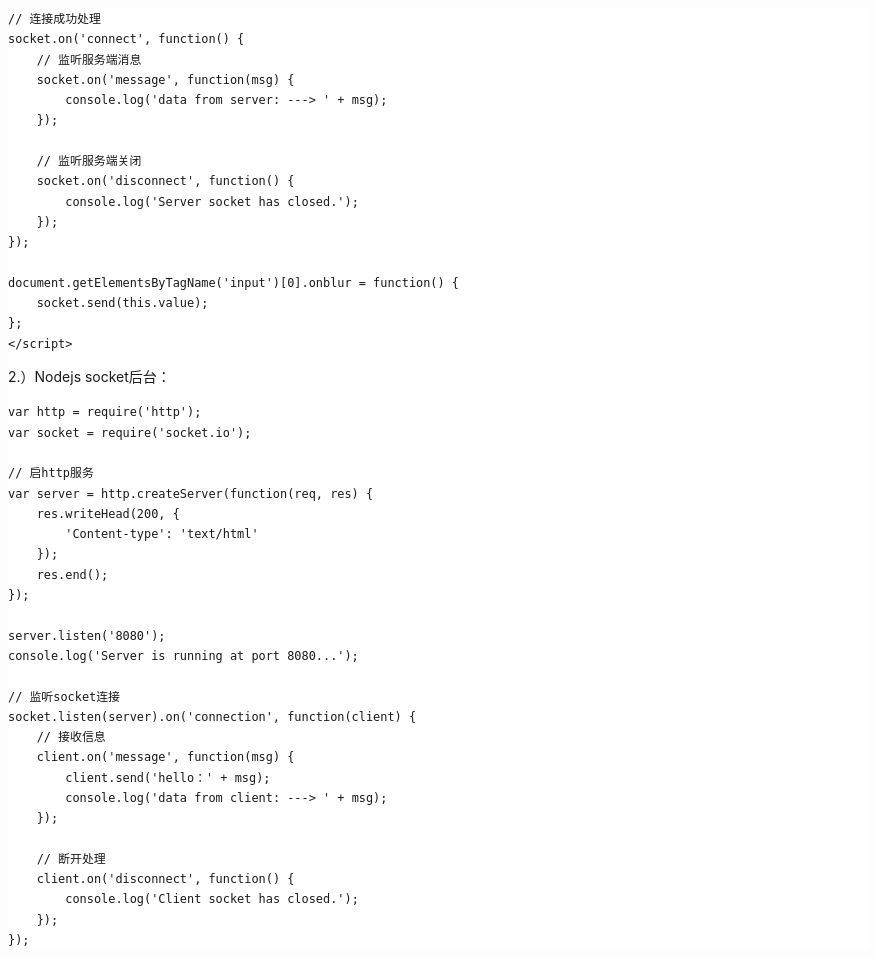     // 连接成功处理
    socket.on('connect', function() {
        // 监听服务端消息
        socket.on('message', function(msg) {
            console.log('data from server: ---> ' + msg); 
        });
    
        // 监听服务端关闭
        socket.on('disconnect', function() { 
            console.log('Server socket has closed.'); 
        });
    });
    
    document.getElementsByTagName('input')[0].onblur = function() {
        socket.send(this.value);
    };
    </script>

2.）Nodejs socket后台：

    var http = require('http');
    var socket = require('socket.io');
    
    // 启http服务
    var server = http.createServer(function(req, res) {
        res.writeHead(200, {
            'Content-type': 'text/html'
        });
        res.end();
    });
    
    server.listen('8080');
    console.log('Server is running at port 8080...');
    
    // 监听socket连接
    socket.listen(server).on('connection', function(client) {
        // 接收信息
        client.on('message', function(msg) {
            client.send('hello：' + msg);
            console.log('data from client: ---> ' + msg);
        });
    
        // 断开处理
        client.on('disconnect', function() {
            console.log('Client socket has closed.'); 
        });
    });